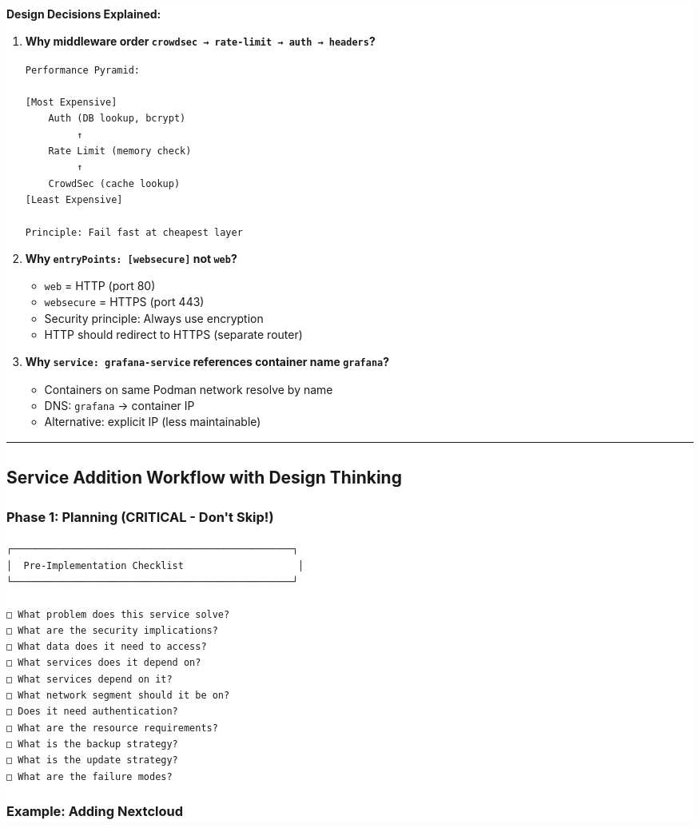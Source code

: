 **Design Decisions Explained:**

1. **Why middleware order `crowdsec → rate-limit → auth → headers`?**
   ```
   Performance Pyramid:
   
   [Most Expensive]
       Auth (DB lookup, bcrypt)
            ↑
       Rate Limit (memory check)
            ↑
       CrowdSec (cache lookup)
   [Least Expensive]
   
   Principle: Fail fast at cheapest layer
   ```

2. **Why `entryPoints: [websecure]` not `web`?**
   - `web` = HTTP (port 80)
   - `websecure` = HTTPS (port 443)
   - Security principle: Always use encryption
   - HTTP should redirect to HTTPS (separate router)

3. **Why `service: grafana-service` references container name `grafana`?**
   - Containers on same Podman network resolve by name
   - DNS: `grafana` → container IP
   - Alternative: explicit IP (less maintainable)

---

## Service Addition Workflow with Design Thinking

### Phase 1: Planning (CRITICAL - Don't Skip!)

```
┌─────────────────────────────────────────────────┐
│  Pre-Implementation Checklist                    │
└─────────────────────────────────────────────────┘

□ What problem does this service solve?
□ What are the security implications?
□ What data does it need to access?
□ What services does it depend on?
□ What services depend on it?
□ What network segment should it be on?
□ Does it need authentication?
□ What are the resource requirements?
□ What is the backup strategy?
□ What is the update strategy?
□ What are the failure modes?
```

### Example: Adding Nextcloud
